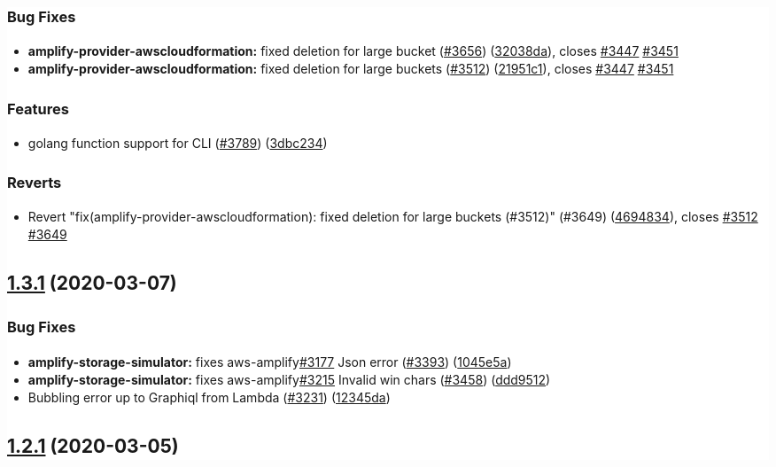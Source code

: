 
### Bug Fixes

* **amplify-provider-awscloudformation:** fixed deletion for large bucket ([#3656](https://github.com/aws-amplify/amplify-cli/issues/3656)) ([32038da](https://github.com/aws-amplify/amplify-cli/commit/32038dad6f1bd0b9cf55e055d6a4545a222a1149)), closes [#3447](https://github.com/aws-amplify/amplify-cli/issues/3447) [#3451](https://github.com/aws-amplify/amplify-cli/issues/3451)
* **amplify-provider-awscloudformation:** fixed deletion for large buckets ([#3512](https://github.com/aws-amplify/amplify-cli/issues/3512)) ([21951c1](https://github.com/aws-amplify/amplify-cli/commit/21951c135dc0228fe58191dda2cabd0e5d296aa1)), closes [#3447](https://github.com/aws-amplify/amplify-cli/issues/3447) [#3451](https://github.com/aws-amplify/amplify-cli/issues/3451)


### Features

* golang function support for CLI ([#3789](https://github.com/aws-amplify/amplify-cli/issues/3789)) ([3dbc234](https://github.com/aws-amplify/amplify-cli/commit/3dbc23497d0d1c238c6868adcf3a6d00ad909edd))


### Reverts

* Revert "fix(amplify-provider-awscloudformation): fixed deletion for large buckets (#3512)" (#3649) ([4694834](https://github.com/aws-amplify/amplify-cli/commit/469483482f182d24ffe22af12a9f40e5cc484b2e)), closes [#3512](https://github.com/aws-amplify/amplify-cli/issues/3512) [#3649](https://github.com/aws-amplify/amplify-cli/issues/3649)





## [1.3.1](https://github.com/aws-amplify/amplify-cli/compare/amplify-storage-simulator@1.1.10...amplify-storage-simulator@1.3.1) (2020-03-07)


### Bug Fixes

* **amplify-storage-simulator:** fixes aws-amplify[#3177](https://github.com/aws-amplify/amplify-cli/issues/3177) Json error ([#3393](https://github.com/aws-amplify/amplify-cli/issues/3393)) ([1045e5a](https://github.com/aws-amplify/amplify-cli/commit/1045e5a710fa5f34d278b3ace75d36bed2a3693b))
* **amplify-storage-simulator:** fixes aws-amplify[#3215](https://github.com/aws-amplify/amplify-cli/issues/3215) Invalid win chars ([#3458](https://github.com/aws-amplify/amplify-cli/issues/3458)) ([ddd9512](https://github.com/aws-amplify/amplify-cli/commit/ddd9512eb8bc8e6d26012304d9443ff4e8b00b0f))
* Bubbling error up to Graphiql from Lambda ([#3231](https://github.com/aws-amplify/amplify-cli/issues/3231)) ([12345da](https://github.com/aws-amplify/amplify-cli/commit/12345da3e99990d6f9994917667c30da0b0b2f2e))





## [1.2.1](https://github.com/aws-amplify/amplify-cli/compare/amplify-storage-simulator@1.1.12-beta.0...amplify-storage-simulator@1.2.1) (2020-03-05)

